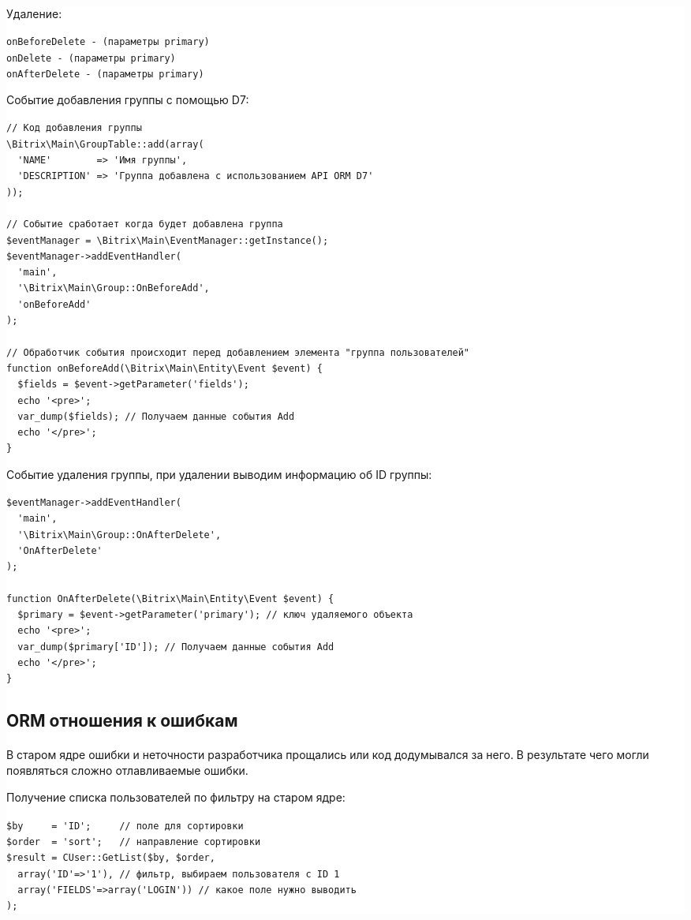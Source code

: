 Удаление:

    onBeforeDelete - (параметры primary)
    onDelete - (параметры primary)
    onAfterDelete - (параметры primary)

Событие добавления группы с помощью D7:

    // Код добавления группы
    \Bitrix\Main\GroupTable::add(array(
      'NAME'        => 'Имя группы',
      'DESCRIPTION' => 'Группа добавлена с использованием API ORM D7'
    ));

    // Событие сработает когда будет добавлена группа
    $eventManager = \Bitrix\Main\EventManager::getInstance();
    $eventManager->addEventHandler(
      'main',
      '\Bitrix\Main\Group::OnBeforeAdd',
      'onBeforeAdd'
    );

    // Обработчик события происходит перед добавлением элемента "группа пользователей"
    function onBeforeAdd(\Bitrix\Main\Entity\Event $event) {
      $fields = $event->getParameter('fields');
      echo '<pre>';
      var_dump($fields); // Получаем данные события Add
      echo '</pre>';
    }

Событие удаления группы, при удалении выводим информацию об ID группы:

    $eventManager->addEventHandler(
      'main',
      '\Bitrix\Main\Group::OnAfterDelete',
      'OnAfterDelete'
    );

    function OnAfterDelete(\Bitrix\Main\Entity\Event $event) {
      $primary = $event->getParameter('primary'); // ключ удаляемого объекта
      echo '<pre>';
      var_dump($primary['ID']); // Получаем данные события Add
      echo '</pre>';
    }

## ORM отношения к ошибкам
В старом ядре ошибки и неточности разработчика прощались или код додумывался за него. В результате чего могли появляться сложно отлавливаемые ошибки.

Получение списка пользователей по фильтру на старом ядре:

    $by     = 'ID';     // поле для сортировки
    $order  = 'sort';   // направление сортировки
    $result = CUser::GetList($by, $order,
      array('ID'=>'1'), // фильтр, выбираем пользователя с ID 1
      array('FIELDS'=>array('LOGIN')) // какое поле нужно выводить
    );
